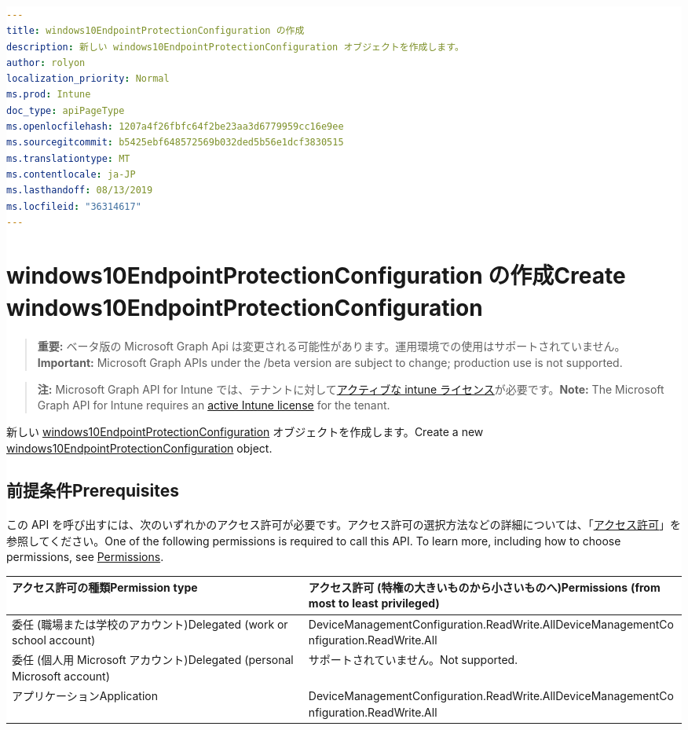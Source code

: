 ```yaml
---
title: windows10EndpointProtectionConfiguration の作成
description: 新しい windows10EndpointProtectionConfiguration オブジェクトを作成します。
author: rolyon
localization_priority: Normal
ms.prod: Intune
doc_type: apiPageType
ms.openlocfilehash: 1207a4f26fbfc64f2be23aa3d6779959cc16e9ee
ms.sourcegitcommit: b5425ebf648572569b032ded5b56e1dcf3830515
ms.translationtype: MT
ms.contentlocale: ja-JP
ms.lasthandoff: 08/13/2019
ms.locfileid: "36314617"
---
```

# <a name="create-windows10endpointprotectionconfiguration"></a><span data-ttu-id="00b6c-103">windows10EndpointProtectionConfiguration の作成</span><span class="sxs-lookup"><span data-stu-id="00b6c-103">Create windows10EndpointProtectionConfiguration</span></span>

> <span data-ttu-id="00b6c-104">**重要:** ベータ版の Microsoft Graph Api は変更される可能性があります。運用環境での使用はサポートされていません。</span><span class="sxs-lookup"><span data-stu-id="00b6c-104">**Important:** Microsoft Graph APIs under the /beta version are subject to change; production use is not supported.</span></span>

> <span data-ttu-id="00b6c-105">**注:** Microsoft Graph API for Intune では、テナントに対して[アクティブな intune ライセンス](https://go.microsoft.com/fwlink/?linkid=839381)が必要です。</span><span class="sxs-lookup"><span data-stu-id="00b6c-105">**Note:** The Microsoft Graph API for Intune requires an [active Intune license](https://go.microsoft.com/fwlink/?linkid=839381) for the tenant.</span></span>

<span data-ttu-id="00b6c-106">新しい [windows10EndpointProtectionConfiguration](../resources/intune-deviceconfig-windows10endpointprotectionconfiguration.md) オブジェクトを作成します。</span><span class="sxs-lookup"><span data-stu-id="00b6c-106">Create a new [windows10EndpointProtectionConfiguration](../resources/intune-deviceconfig-windows10endpointprotectionconfiguration.md) object.</span></span>

## <a name="prerequisites"></a><span data-ttu-id="00b6c-107">前提条件</span><span class="sxs-lookup"><span data-stu-id="00b6c-107">Prerequisites</span></span>
<span data-ttu-id="00b6c-p101">この API を呼び出すには、次のいずれかのアクセス許可が必要です。アクセス許可の選択方法などの詳細については、「[アクセス許可](/graph/permissions-reference)」を参照してください。</span><span class="sxs-lookup"><span data-stu-id="00b6c-p101">One of the following permissions is required to call this API. To learn more, including how to choose permissions, see [Permissions](/graph/permissions-reference).</span></span>

|<span data-ttu-id="00b6c-110">アクセス許可の種類</span><span class="sxs-lookup"><span data-stu-id="00b6c-110">Permission type</span></span>|<span data-ttu-id="00b6c-111">アクセス許可 (特権の大きいものから小さいものへ)</span><span class="sxs-lookup"><span data-stu-id="00b6c-111">Permissions (from most to least privileged)</span></span>|
|:---|:---|
|<span data-ttu-id="00b6c-112">委任 (職場または学校のアカウント)</span><span class="sxs-lookup"><span data-stu-id="00b6c-112">Delegated (work or school account)</span></span>|<span data-ttu-id="00b6c-113">DeviceManagementConfiguration.ReadWrite.All</span><span class="sxs-lookup"><span data-stu-id="00b6c-113">DeviceManagementConfiguration.ReadWrite.All</span></span>|
|<span data-ttu-id="00b6c-114">委任 (個人用 Microsoft アカウント)</span><span class="sxs-lookup"><span data-stu-id="00b6c-114">Delegated (personal Microsoft account)</span></span>|<span data-ttu-id="00b6c-115">サポートされていません。</span><span class="sxs-lookup"><span data-stu-id="00b6c-115">Not supported.</span></span>|
|<span data-ttu-id="00b6c-116">アプリケーション</span><span class="sxs-lookup"><span data-stu-id="00b6c-116">Application</span></span>|<span data-ttu-id="00b6c-117">DeviceManagementConfiguration.ReadWrite.All</span><span class="sxs-lookup"><span data-stu-id="00b6c-117">DeviceManagementConfiguration.ReadWrite.All</span></span>|
